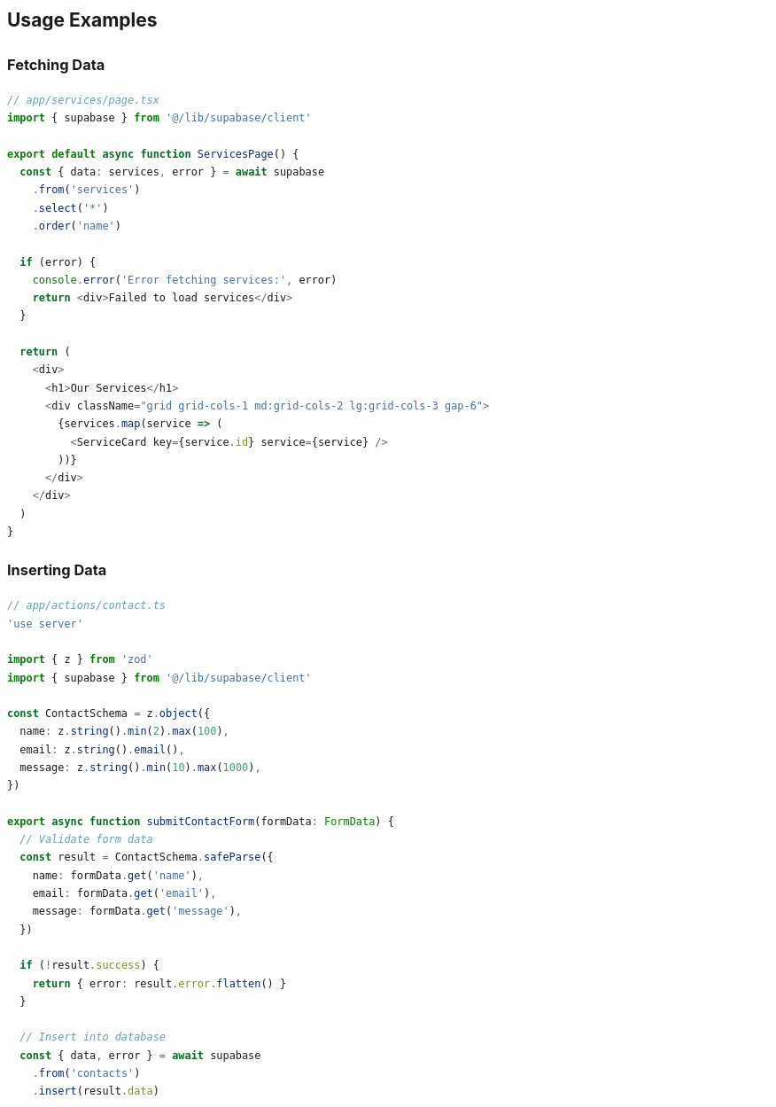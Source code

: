 ## Usage Examples

### Fetching Data

```typescript
// app/services/page.tsx
import { supabase } from '@/lib/supabase/client'

export default async function ServicesPage() {
  const { data: services, error } = await supabase
    .from('services')
    .select('*')
    .order('name')
  
  if (error) {
    console.error('Error fetching services:', error)
    return <div>Failed to load services</div>
  }
  
  return (
    <div>
      <h1>Our Services</h1>
      <div className="grid grid-cols-1 md:grid-cols-2 lg:grid-cols-3 gap-6">
        {services.map(service => (
          <ServiceCard key={service.id} service={service} />
        ))}
      </div>
    </div>
  )
}
```

### Inserting Data

```typescript
// app/actions/contact.ts
'use server'

import { z } from 'zod'
import { supabase } from '@/lib/supabase/client'

const ContactSchema = z.object({
  name: z.string().min(2).max(100),
  email: z.string().email(),
  message: z.string().min(10).max(1000),
})

export async function submitContactForm(formData: FormData) {
  // Validate form data
  const result = ContactSchema.safeParse({
    name: formData.get('name'),
    email: formData.get('email'),
    message: formData.get('message'),
  })
  
  if (!result.success) {
    return { error: result.error.flatten() }
  }
  
  // Insert into database
  const { data, error } = await supabase
    .from('contacts')
    .insert(result.data)
```